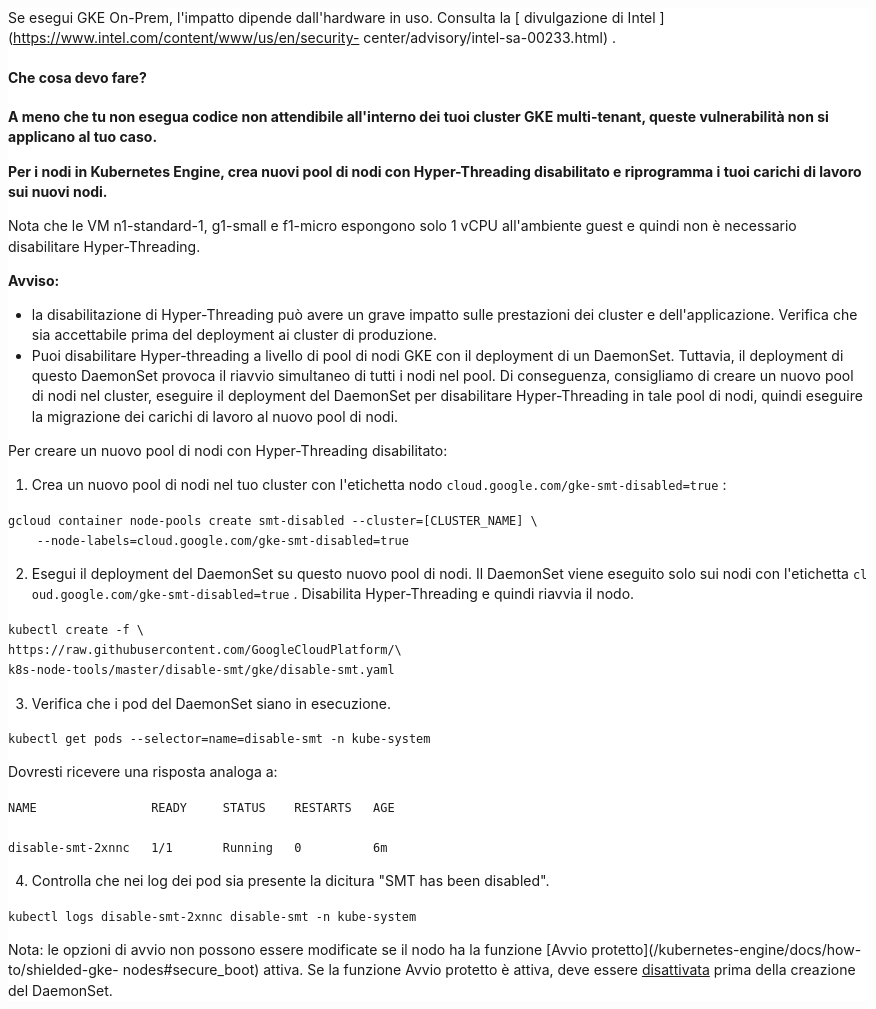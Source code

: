 Se esegui GKE On-Prem, l'impatto dipende dall'hardware in uso. Consulta la [
divulgazione di Intel ](https://www.intel.com/content/www/us/en/security-
center/advisory/intel-sa-00233.html) .

####  Che cosa devo fare?

**A meno che tu non esegua codice non attendibile all'interno dei tuoi cluster
GKE multi-tenant, queste vulnerabilità non si applicano al tuo caso.**

**Per i nodi in Kubernetes Engine, crea nuovi pool di nodi con Hyper-Threading
disabilitato e riprogramma i tuoi carichi di lavoro sui nuovi nodi.**

Nota che le VM n1-standard-1, g1-small e f1-micro espongono solo 1 vCPU
all'ambiente guest e quindi non è necessario disabilitare Hyper-Threading.

**Avviso:**

  * la disabilitazione di Hyper-Threading può avere un grave impatto sulle prestazioni dei cluster e dell'applicazione. Verifica che sia accettabile prima del deployment ai cluster di produzione. 
  * Puoi disabilitare Hyper-threading a livello di pool di nodi GKE con il deployment di un DaemonSet. Tuttavia, il deployment di questo DaemonSet provoca il riavvio simultaneo di tutti i nodi nel pool. Di conseguenza, consigliamo di creare un nuovo pool di nodi nel cluster, eseguire il deployment del DaemonSet per disabilitare Hyper-Threading in tale pool di nodi, quindi eseguire la migrazione dei carichi di lavoro al nuovo pool di nodi. 

Per creare un nuovo pool di nodi con Hyper-Threading disabilitato:

  1. Crea un nuovo pool di nodi nel tuo cluster con l'etichetta nodo ` cloud.google.com/gke-smt-disabled=true ` : 
    
        
    gcloud container node-pools create smt-disabled --cluster=[CLUSTER_NAME] \
        --node-labels=cloud.google.com/gke-smt-disabled=true

  2. Esegui il deployment del DaemonSet su questo nuovo pool di nodi. Il DaemonSet viene eseguito solo sui nodi con l'etichetta ` cloud.google.com/gke-smt-disabled=true ` . Disabilita Hyper-Threading e quindi riavvia il nodo. 
    
        
    kubectl create -f \
    https://raw.githubusercontent.com/GoogleCloudPlatform/\
    k8s-node-tools/master/disable-smt/gke/disable-smt.yaml

  3. Verifica che i pod del DaemonSet siano in esecuzione. 
    
        
    kubectl get pods --selector=name=disable-smt -n kube-system

Dovresti ricevere una risposta analoga a:

    
        
    NAME                READY     STATUS    RESTARTS   AGE
    
    disable-smt-2xnnc   1/1       Running   0          6m

  4. Controlla che nei log dei pod sia presente la dicitura "SMT has been disabled". 
    
        
    kubectl logs disable-smt-2xnnc disable-smt -n kube-system

Nota: le opzioni di avvio non possono essere modificate se il nodo ha la
funzione [Avvio protetto](/kubernetes-engine/docs/how-to/shielded-gke-
nodes#secure_boot) attiva. Se la funzione Avvio protetto è attiva, deve essere
[disattivata](/kubernetes-engine/docs/how-to/shielded-gke-nodes#disabling)
prima della creazione del DaemonSet.
